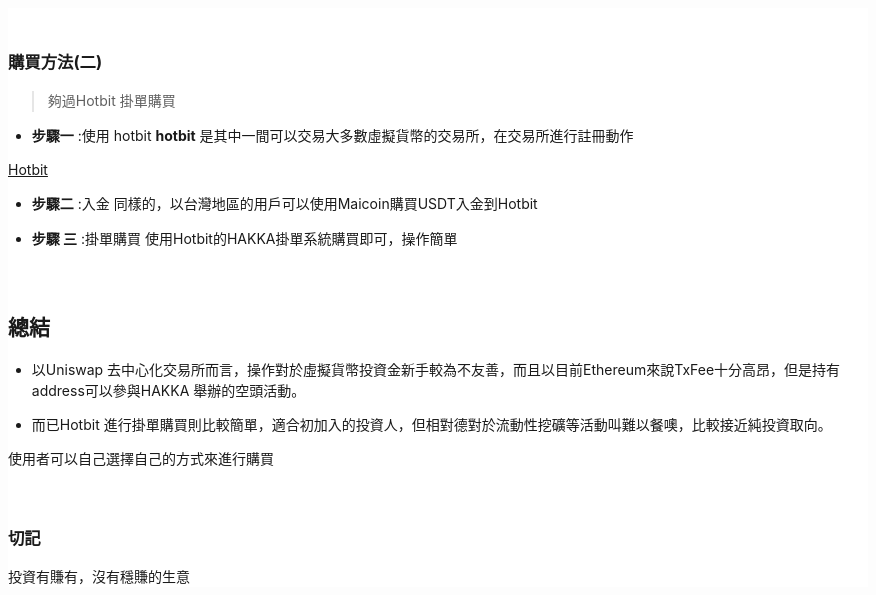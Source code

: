 <br>

### 購買方法(二)
> 夠過Hotbit 掛單購買

- **步驟一** :使用 hotbit
**hotbit** 是其中一間可以交易大多數虛擬貨幣的交易所，在交易所進行註冊動作

[Hotbit](https://www.hotbit.io/)

- **步驟二** :入金
同樣的，以台灣地區的用戶可以使用Maicoin購買USDT入金到Hotbit

- **步驟 三** :掛單購買
使用Hotbit的HAKKA掛單系統購買即可，操作簡單

<br>

## 總結
- 以Uniswap 去中心化交易所而言，操作對於虛擬貨幣投資金新手較為不友善，而且以目前Ethereum來說TxFee十分高昂，但是持有address可以參與HAKKA 舉辦的空頭活動。

- 而已Hotbit 進行掛單購買則比較簡單，適合初加入的投資人，但相對德對於流動性挖礦等活動叫難以餐噢，比較接近純投資取向。

使用者可以自己選擇自己的方式來進行購買

<br>

### 切記

投資有賺有，沒有穩賺的生意
